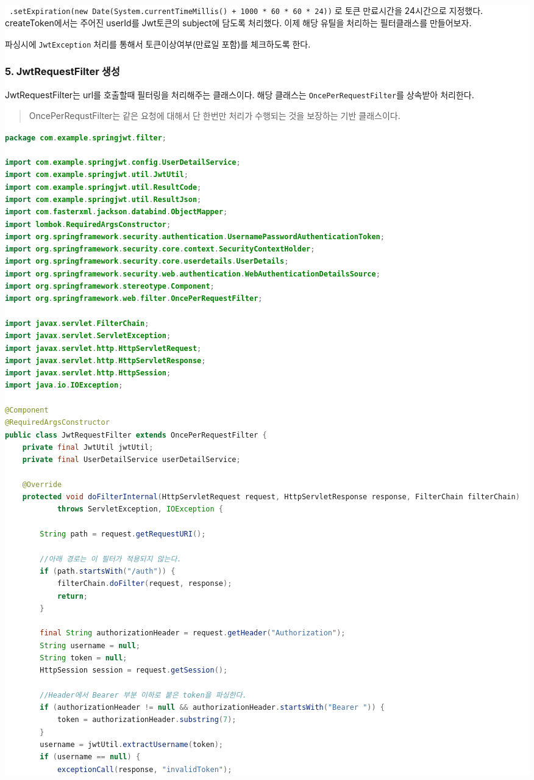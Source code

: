 ` .setExpiration(new Date(System.currentTimeMillis() + 1000 * 60 * 60 * 24))` 로 토큰 만료시간을 24시간으로 지정했다. createToken에서는 주어진 userId를 Jwt토큰의 subject에 담도록 처리했다.  이제 해당 유틸을 처리하는 필터클래스를 만들어보자.

파싱시에 `JwtException` 처리를 통해서 토큰이상여부(만료일 포함)를 체크하도록 한다. 

### 5. JwtRequestFilter 생성 

JwtRequestFilter는  url를 호출할때 필터링을 처리해주는 클래스이다. 해당 클래스는 `OncePerRequestFilter`를 상속받아 처리한다. 

> OncePerRequstFilter는 같은 요청에 대해서 단 한번만 처리가 수행되는 것을 보장하는 기반 클래스이다.

```java 
package com.example.springjwt.filter;

import com.example.springjwt.config.UserDetailService;
import com.example.springjwt.util.JwtUtil;
import com.example.springjwt.util.ResultCode;
import com.example.springjwt.util.ResultJson;
import com.fasterxml.jackson.databind.ObjectMapper;
import lombok.RequiredArgsConstructor;
import org.springframework.security.authentication.UsernamePasswordAuthenticationToken;
import org.springframework.security.core.context.SecurityContextHolder;
import org.springframework.security.core.userdetails.UserDetails;
import org.springframework.security.web.authentication.WebAuthenticationDetailsSource;
import org.springframework.stereotype.Component;
import org.springframework.web.filter.OncePerRequestFilter;

import javax.servlet.FilterChain;
import javax.servlet.ServletException;
import javax.servlet.http.HttpServletRequest;
import javax.servlet.http.HttpServletResponse;
import javax.servlet.http.HttpSession;
import java.io.IOException;

@Component
@RequiredArgsConstructor
public class JwtRequestFilter extends OncePerRequestFilter {
    private final JwtUtil jwtUtil;
    private final UserDetailService userDetailService;

    @Override
    protected void doFilterInternal(HttpServletRequest request, HttpServletResponse response, FilterChain filterChain)
            throws ServletException, IOException {

        String path = request.getRequestURI();

        //아래 경로는 이 필터가 적용되지 않는다.
        if (path.startsWith("/auth")) {
            filterChain.doFilter(request, response);
            return;
        }

        final String authorizationHeader = request.getHeader("Authorization");
        String username = null;
        String token = null;
        HttpSession session = request.getSession();

        //Header에서 Bearer 부분 이하로 붙은 token을 파싱한다.
        if (authorizationHeader != null && authorizationHeader.startsWith("Bearer ")) {
            token = authorizationHeader.substring(7);
        }
        username = jwtUtil.extractUsername(token);
        if (username == null) {
            exceptionCall(response, "invalidToken");
```